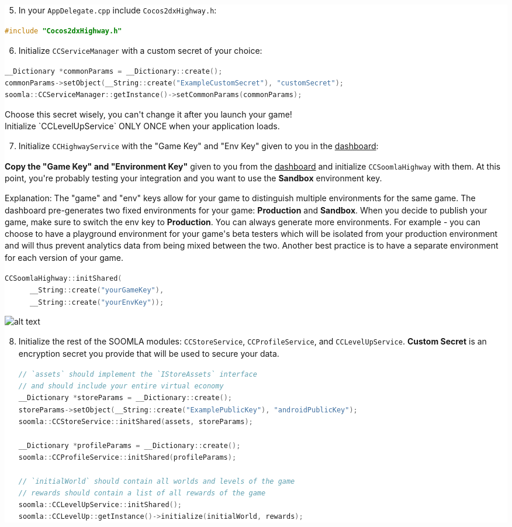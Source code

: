 5. In your `AppDelegate.cpp` include `Cocos2dxHighway.h`:

  ```cpp
  #include "Cocos2dxHighway.h"
  ```

6. Initialize `CCServiceManager` with a custom secret of your choice:

  ```cpp
  __Dictionary *commonParams = __Dictionary::create();
  commonParams->setObject(__String::create("ExampleCustomSecret"), "customSecret");
  soomla::CCServiceManager::getInstance()->setCommonParams(commonParams);
  ```

  <div class="warning-box">Choose this secret wisely, you can't change it after you launch your game!
  <br>Initialize `CCLevelUpService` ONLY ONCE when your application loads.</div>

7. Initialize `CCHighwayService` with the "Game Key" and "Env Key" given to you in the [dashboard](http://dashboard.soom.la):

  **Copy the "Game Key" and "Environment Key"** given to you from the [dashboard](http://dashboard.soom.la) and initialize `CCSoomlaHighway` with them. At this point, you're probably testing your integration and you want to use the **Sandbox** environment key.

  Explanation: The "game" and "env" keys allow for your game to distinguish multiple environments for the same game. The dashboard pre-generates two fixed environments for your game: **Production** and **Sandbox**. When you decide to publish your game, make sure to switch the env key to **Production**.  You can always generate more environments.  For example - you can choose to have a playground environment for your game's beta testers which will be isolated from your production environment and will thus prevent analytics data from being mixed between the two.  Another best practice is to have a separate environment for each version of your game.

  ```cpp
  CCSoomlaHighway::initShared(
        __String::create("yourGameKey"),
        __String::create("yourEnvKey"));
  ```

  ![alt text](/img/tutorial_img/cocos_grow/dashboardKeys.png "Keys")

8. Initialize the rest of the SOOMLA modules: `CCStoreService`, `CCProfileService`, and `CCLevelUpService`. **Custom Secret** is an encryption secret you provide that will be used to secure your data.

    ```cpp
    // `assets` should implement the `IStoreAssets` interface
    // and should include your entire virtual economy
    __Dictionary *storeParams = __Dictionary::create();
    storeParams->setObject(__String::create("ExamplePublicKey"), "androidPublicKey");
    soomla::CCStoreService::initShared(assets, storeParams);

    __Dictionary *profileParams = __Dictionary::create();
    soomla::CCProfileService::initShared(profileParams);

    // `initialWorld` should contain all worlds and levels of the game
    // rewards should contain a list of all rewards of the game
    soomla::CCLevelUpService::initShared();
    soomla::CCLevelUp::getInstance()->initialize(initialWorld, rewards);
    ```

